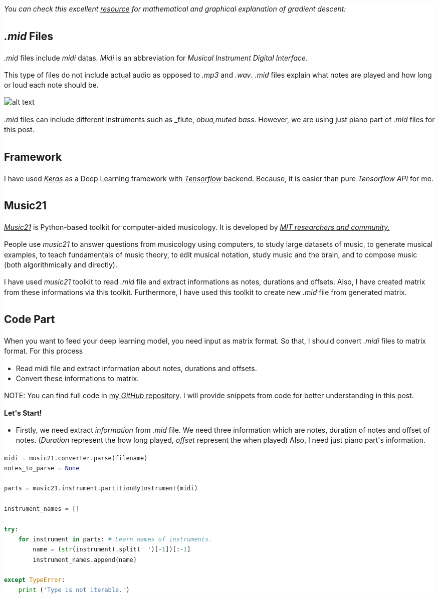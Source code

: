 _You can check this excellent [resource](http://fa.bianp.net/teaching/2018/eecs227at/gradient_descent.html) for mathematical and graphical explanation of gradient descent:_ 



## _.mid_ Files

_.mid_ files include _midi_ datas. _Midi_ is an abbreviation for _Musical Instrument Digital Interface_. 

This type of files do not include actual audio as opposed to _.mp3_ and _.wav_.  _.mid_ files explain what notes are played and how long or loud each note should be. 

![alt text](https://docs.google.com/uc?id=1mM1hT6rDpo_F0YEG3BPlVKJxHqPJKKYo)

_.mid_ files can include different instruments such as _flute, _obua,muted bass_. However, we are using just piano part of _.mid_ files for this post. 

## Framework

I have used [_Keras_](https://keras.io) as a Deep Learning framework with [_Tensorflow_](https://www.tensorflow.org) backend. Because, it is easier than pure _Tensorflow API_ for me.

## Music21

[_Music21_](http://web.mit.edu/music21/doc/) is Python-based toolkit for computer-aided musicology. It is developed by [_MIT researchers and community._](https://github.com/cuthbertLab/music21) 

People use _music21_ to answer questions from musicology using computers, to study large datasets of music, to generate musical examples, to teach fundamentals of music theory, to edit musical notation, study music and the brain, and to compose music (both algorithmically and directly).

I have used _music21_ toolkit to read _.mid_ file and extract informations as notes, durations and offsets. Also, I have created matrix from these informations via this toolkit. Furthermore, I have used this toolkit to create new _.mid_ file from generated matrix.

## Code Part

When you want to feed your deep learning model, you need input as matrix format. So that, I should convert _.midi_ files to matrix format. For this process
- Read midi file and extract information about notes, durations and offsets.
- Convert these informations to matrix.


NOTE: You can find full code in [my _GitHub_ repository](https://github.com/hedonistrh/bestekar). I will provide snippets from code for better understanding in this post.

**Let's Start!**

- Firstly, we need extract _information_ from _.mid_ file. We need three information which are notes, duration of notes and offset of notes. (_Duration_ represent the how long played, _offset_ represent the when played) Also, I need just piano part's information. 

```python
midi = music21.converter.parse(filename)
notes_to_parse = None

parts = music21.instrument.partitionByInstrument(midi)

instrument_names = []

try:
    for instrument in parts: # Learn names of instruments.
        name = (str(instrument).split(' ')[-1])[:-1]
        instrument_names.append(name)

except TypeError:
    print ('Type is not iterable.')
```